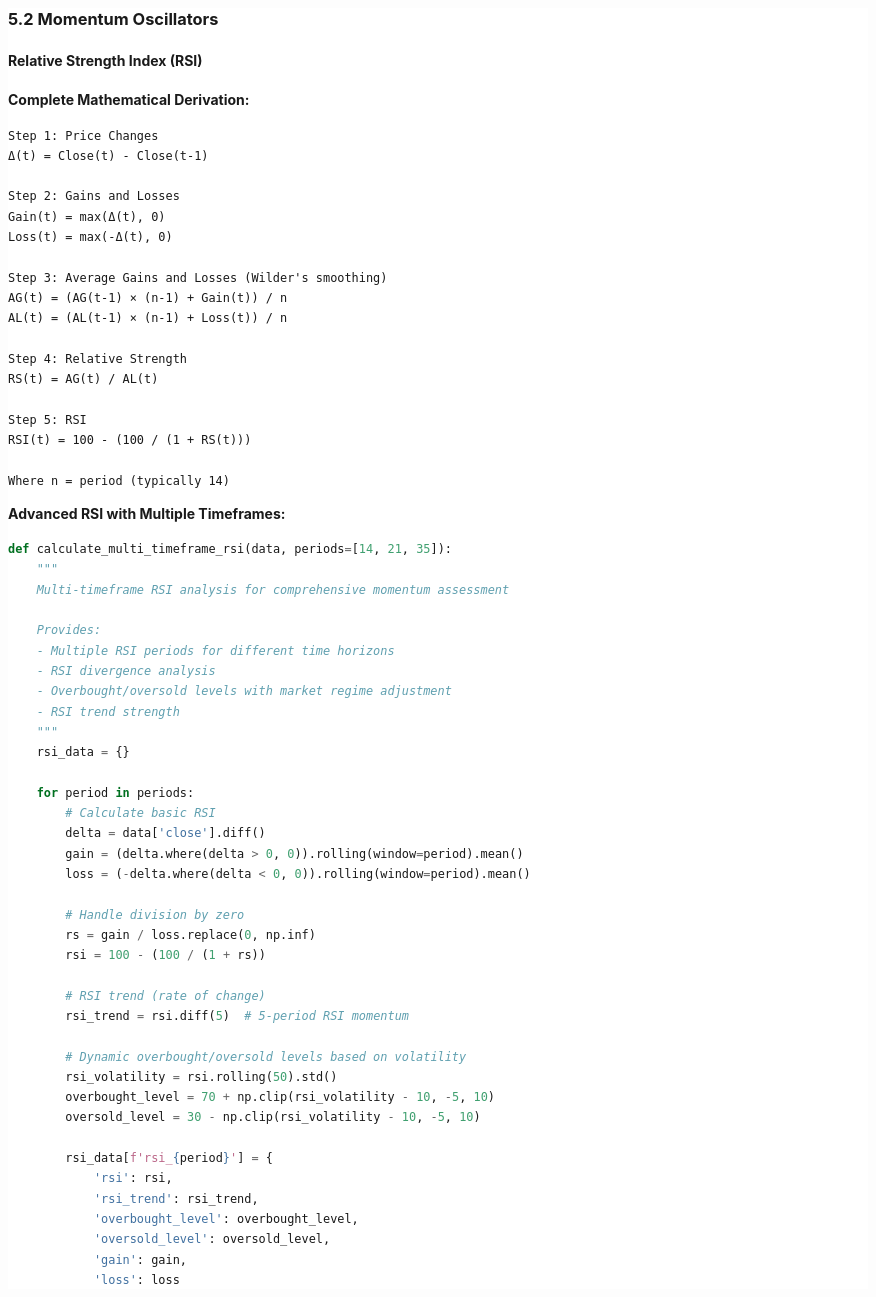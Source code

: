 ### 5.2 Momentum Oscillators

#### Relative Strength Index (RSI)
**Complete Mathematical Derivation:**
```
Step 1: Price Changes
Δ(t) = Close(t) - Close(t-1)

Step 2: Gains and Losses
Gain(t) = max(Δ(t), 0)
Loss(t) = max(-Δ(t), 0)

Step 3: Average Gains and Losses (Wilder's smoothing)
AG(t) = (AG(t-1) × (n-1) + Gain(t)) / n
AL(t) = (AL(t-1) × (n-1) + Loss(t)) / n

Step 4: Relative Strength
RS(t) = AG(t) / AL(t)

Step 5: RSI
RSI(t) = 100 - (100 / (1 + RS(t)))

Where n = period (typically 14)
```

**Advanced RSI with Multiple Timeframes:**
```python
def calculate_multi_timeframe_rsi(data, periods=[14, 21, 35]):
    """
    Multi-timeframe RSI analysis for comprehensive momentum assessment
    
    Provides:
    - Multiple RSI periods for different time horizons
    - RSI divergence analysis
    - Overbought/oversold levels with market regime adjustment
    - RSI trend strength
    """
    rsi_data = {}
    
    for period in periods:
        # Calculate basic RSI
        delta = data['close'].diff()
        gain = (delta.where(delta > 0, 0)).rolling(window=period).mean()
        loss = (-delta.where(delta < 0, 0)).rolling(window=period).mean()
        
        # Handle division by zero
        rs = gain / loss.replace(0, np.inf)
        rsi = 100 - (100 / (1 + rs))
        
        # RSI trend (rate of change)
        rsi_trend = rsi.diff(5)  # 5-period RSI momentum
        
        # Dynamic overbought/oversold levels based on volatility
        rsi_volatility = rsi.rolling(50).std()
        overbought_level = 70 + np.clip(rsi_volatility - 10, -5, 10)
        oversold_level = 30 - np.clip(rsi_volatility - 10, -5, 10)
        
        rsi_data[f'rsi_{period}'] = {
            'rsi': rsi,
            'rsi_trend': rsi_trend,
            'overbought_level': overbought_level,
            'oversold_level': oversold_level,
            'gain': gain,
            'loss': loss
```